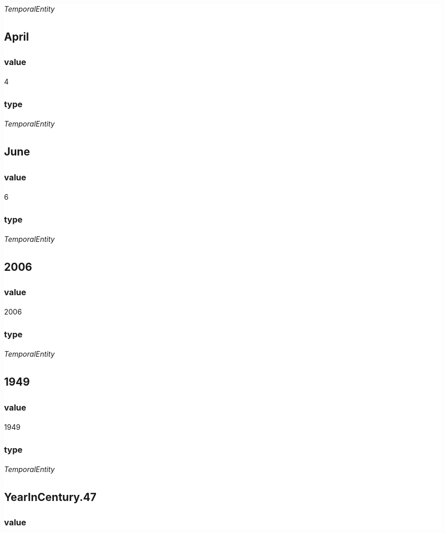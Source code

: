 
*TemporalEntity*

## April

### value


4

### type


*TemporalEntity*

## June

### value


6

### type


*TemporalEntity*

## 2006

### value


2006

### type


*TemporalEntity*

## 1949

### value


1949

### type


*TemporalEntity*

## YearInCentury.47

### value
